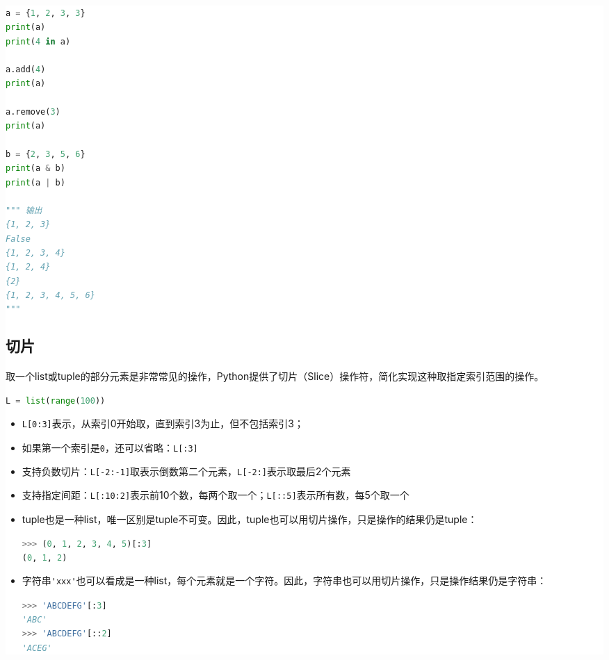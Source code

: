 ```python
a = {1, 2, 3, 3}
print(a)
print(4 in a)

a.add(4)
print(a)

a.remove(3)
print(a)

b = {2, 3, 5, 6}
print(a & b)
print(a | b)

""" 输出
{1, 2, 3}
False
{1, 2, 3, 4}
{1, 2, 4}
{2}
{1, 2, 3, 4, 5, 6}
"""
```



## 切片

取一个list或tuple的部分元素是非常常见的操作，Python提供了切片（Slice）操作符，简化实现这种取指定索引范围的操作。

```python
L = list(range(100))
```

- `L[0:3]`表示，从索引0开始取，直到索引3为止，但不包括索引3；

- 如果第一个索引是`0`，还可以省略：`L[:3]`

- 支持负数切片：`L[-2:-1]`取表示倒数第二个元素，`L[-2:]`表示取最后2个元素

- 支持指定间距：`L[:10:2]`表示前10个数，每两个取一个；`L[::5]`表示所有数，每5个取一个

- tuple也是一种list，唯一区别是tuple不可变。因此，tuple也可以用切片操作，只是操作的结果仍是tuple：

  ```python
  >>> (0, 1, 2, 3, 4, 5)[:3]
  (0, 1, 2)
  ```

- 字符串`'xxx'`也可以看成是一种list，每个元素就是一个字符。因此，字符串也可以用切片操作，只是操作结果仍是字符串：

  ```python
  >>> 'ABCDEFG'[:3]
  'ABC'
  >>> 'ABCDEFG'[::2]
  'ACEG'
  ```
